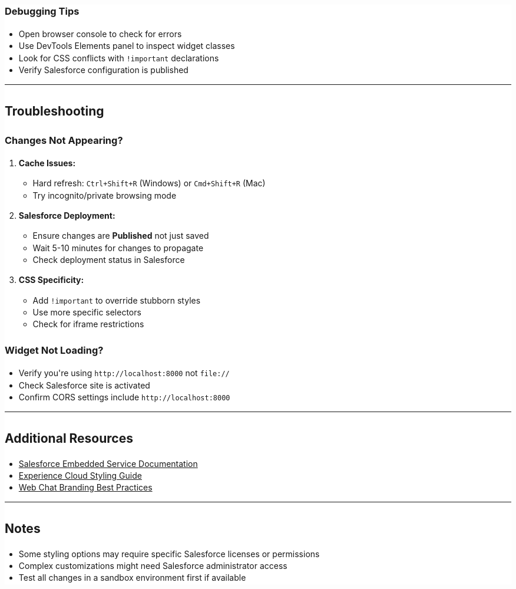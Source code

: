### Debugging Tips
- Open browser console to check for errors
- Use DevTools Elements panel to inspect widget classes
- Look for CSS conflicts with `!important` declarations
- Verify Salesforce configuration is published

---

## Troubleshooting

### Changes Not Appearing?
1. **Cache Issues:**
   - Hard refresh: `Ctrl+Shift+R` (Windows) or `Cmd+Shift+R` (Mac)
   - Try incognito/private browsing mode

2. **Salesforce Deployment:**
   - Ensure changes are **Published** not just saved
   - Wait 5-10 minutes for changes to propagate
   - Check deployment status in Salesforce

3. **CSS Specificity:**
   - Add `!important` to override stubborn styles
   - Use more specific selectors
   - Check for iframe restrictions

### Widget Not Loading?
- Verify you're using `http://localhost:8000` not `file://`
- Check Salesforce site is activated
- Confirm CORS settings include `http://localhost:8000`

---

## Additional Resources

- [Salesforce Embedded Service Documentation](https://help.salesforce.com/s/articleView?id=sf.embedded_service_setup.htm)
- [Experience Cloud Styling Guide](https://help.salesforce.com/s/articleView?id=sf.community_builder_theme.htm)
- [Web Chat Branding Best Practices](https://help.salesforce.com/s/articleView?id=sf.embedded_chat_branding.htm)

---

## Notes
- Some styling options may require specific Salesforce licenses or permissions
- Complex customizations might need Salesforce administrator access
- Test all changes in a sandbox environment first if available